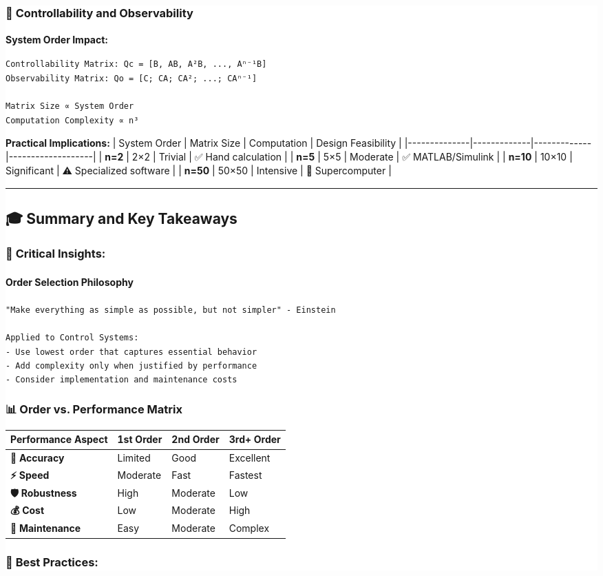 ### 🎪 **Controllability and Observability**

**System Order Impact:**
```
Controllability Matrix: Qc = [B, AB, A²B, ..., Aⁿ⁻¹B]
Observability Matrix: Qo = [C; CA; CA²; ...; CAⁿ⁻¹]

Matrix Size ∝ System Order
Computation Complexity ∝ n³
```

**Practical Implications:**
| System Order | Matrix Size | Computation | Design Feasibility |
|--------------|-------------|-------------|-------------------|
| **n=2** | 2×2 | Trivial | ✅ Hand calculation |
| **n=5** | 5×5 | Moderate | ✅ MATLAB/Simulink |
| **n=10** | 10×10 | Significant | ⚠️ Specialized software |
| **n=50** | 50×50 | Intensive | 🔴 Supercomputer |

---

## 🎓 Summary and Key Takeaways

### 🎯 **Critical Insights:**

#### **Order Selection Philosophy**
```
"Make everything as simple as possible, but not simpler" - Einstein

Applied to Control Systems:
- Use lowest order that captures essential behavior
- Add complexity only when justified by performance
- Consider implementation and maintenance costs
```

### 📊 **Order vs. Performance Matrix**

| Performance Aspect | 1st Order | 2nd Order | 3rd+ Order |
|-------------------|-----------|-----------|-------------|
| **🎯 Accuracy** | Limited | Good | Excellent |
| **⚡ Speed** | Moderate | Fast | Fastest |
| **🛡️ Robustness** | High | Moderate | Low |
| **💰 Cost** | Low | Moderate | High |
| **🔧 Maintenance** | Easy | Moderate | Complex |

### 🌟 **Best Practices:**
